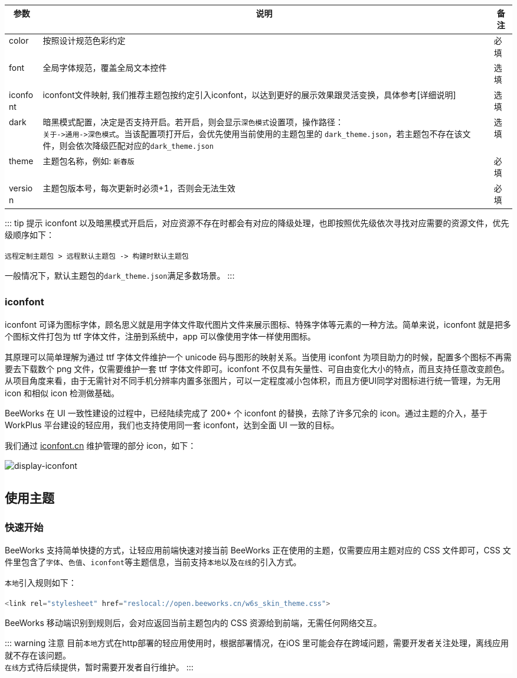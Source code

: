 | 参数 | 说明| 备注 |
| - | ---- |  -- |
| color  | 按照设计规范色彩约定 | 必填 |
| font  | 全局字体规范，覆盖全局文本控件 |  选填 |
| iconfont  | iconfont文件映射, 我们推荐主题包按约定引入iconfont，以达到更好的展示效果跟灵活变换，具体参考[详细说明]| 选填 | 
| dark  | 暗黑模式配置，决定是否支持开启。若开启，则会显示`深色模式`设置项，操作路径：<br/>`关于->通用->深色模式`。当该配置项打开后，会优先使用当前使用的主题包里的 `dark_theme.json`，若主题包不存在该文件，则会依次降级匹配对应的`dark_theme.json` | 选填 |
| theme  | 主题包名称，例如: `新春版` | 必填 |
| version  | 主题包版本号，每次更新时必须+1，否则会无法生效 | 必填 |

::: tip 提示
iconfont 以及暗黑模式开启后，对应资源不存在时都会有对应的降级处理，也即按照优先级依次寻找对应需要的资源文件，优先级顺序如下：

`远程定制主题包 > 远程默认主题包 -> 构建时默认主题包`

一般情况下，默认主题包的`dark_theme.json`满足多数场景。
:::


### iconfont

iconfont 可译为图标字体，顾名思义就是用字体文件取代图片文件来展示图标、特殊字体等元素的一种方法。简单来说，iconfont 就是把多个图标文件打包为 ttf 字体文件，注册到系统中，app 可以像使用字体一样使用图标。

其原理可以简单理解为通过 ttf 字体文件维护一个 unicode 码与图形的映射关系。当使用 iconfont 为项目助力的时候，配置多个图标不再需要去下载数个 png 文件，仅需要维护一套 ttf 字体文件即可。iconfont 不仅具有矢量性、可自由变化大小的特点，而且支持任意改变颜色。从项目角度来看，由于无需针对不同手机分辨率内置多张图片，可以一定程度减小包体积，而且方便UI同学对图标进行统一管理，为无用 icon 和相似 icon 检测做基础。

BeeWorks 在 UI 一致性建设的过程中，已经陆续完成了 200+ 个 iconfont 的替换，去除了许多冗余的 icon。通过主题的介入，基于WorkPlus 平台建设的轻应用，我们也支持使用同一套 iconfont，达到全面 UI 一致的目标。

我们通过 [iconfont.cn](https://www.iconfont.cn/) 维护管理的部分 icon，如下：

![display-iconfont](/theme/display-iconfont.jpg)

## 使用主题

### 快速开始

BeeWorks 支持简单快捷的方式，让轻应用前端快速对接当前 BeeWorks 正在使用的主题，仅需要应用主题对应的 CSS 文件即可，CSS 文件里包含了`字体`、`色值`、`iconfont`等主题信息，当前支持`本地`以及`在线`的引入方式。

`本地`引入规则如下：

```js
<link rel="stylesheet" href="reslocal://open.beeworks.cn/w6s_skin_theme.css">
```

BeeWorks 移动端识别到规则后，会对应返回当前主题包内的 CSS 资源给到前端，无需任何网络交互。

::: warning 注意
目前`本地`方式在http部署的轻应用使用时，根据部署情况，在iOS 里可能会存在跨域问题，需要开发者关注处理，离线应用就不存在该问题。
<br/>
`在线`方式待后续提供，暂时需要开发者自行维护。
:::
